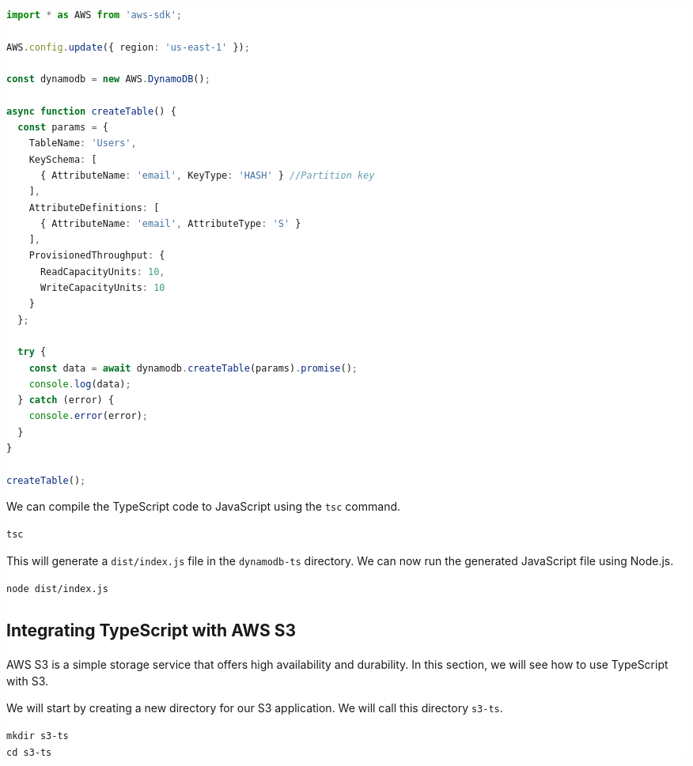 ```typescript
import * as AWS from 'aws-sdk';

AWS.config.update({ region: 'us-east-1' });

const dynamodb = new AWS.DynamoDB();

async function createTable() {
  const params = {
    TableName: 'Users',
    KeySchema: [
      { AttributeName: 'email', KeyType: 'HASH' } //Partition key
    ],
    AttributeDefinitions: [
      { AttributeName: 'email', AttributeType: 'S' }
    ],
    ProvisionedThroughput: {
      ReadCapacityUnits: 10,
      WriteCapacityUnits: 10
    }
  };

  try {
    const data = await dynamodb.createTable(params).promise();
    console.log(data);
  } catch (error) {
    console.error(error);
  }
}

createTable();
```

We can compile the TypeScript code to JavaScript using the `tsc` command.

```
tsc
```

This will generate a `dist/index.js` file in the `dynamodb-ts` directory. We can now run the generated JavaScript file using Node.js.

```
node dist/index.js
```

## Integrating TypeScript with AWS S3

AWS S3 is a simple storage service that offers high availability and durability. In this section, we will see how to use TypeScript with S3.

We will start by creating a new directory for our S3 application. We will call this directory `s3-ts`.

```
mkdir s3-ts
cd s3-ts
```

